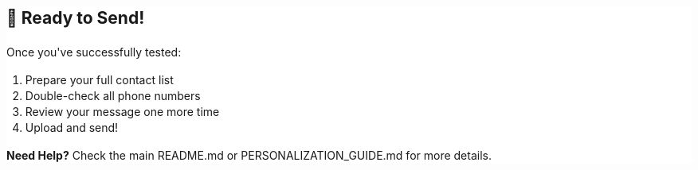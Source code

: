 
## 🚀 Ready to Send!

Once you've successfully tested:
1. Prepare your full contact list
2. Double-check all phone numbers
3. Review your message one more time
4. Upload and send!

**Need Help?** Check the main README.md or PERSONALIZATION_GUIDE.md for more details.

